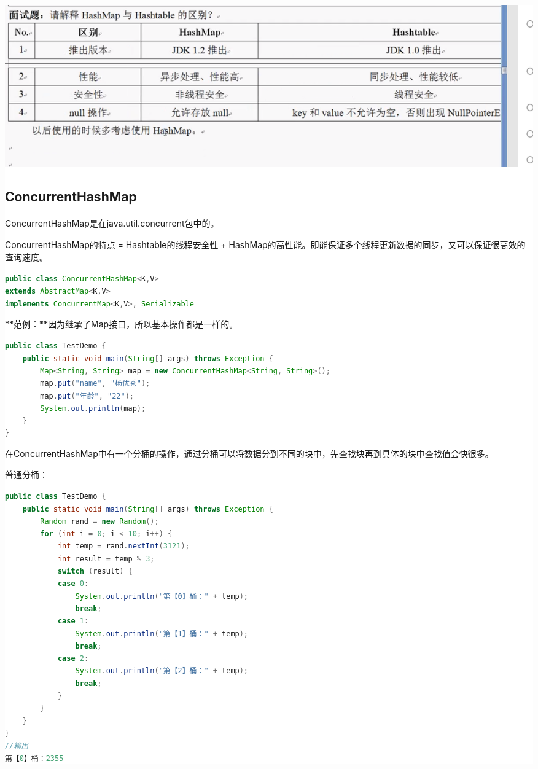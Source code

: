 ![image-20200312101636435](图片/image-20200312101636435.png)

## ConcurrentHashMap

ConcurrentHashMap是在java.util.concurrent包中的。

ConcurrentHashMap的特点 = Hashtable的线程安全性 + HashMap的高性能。即能保证多个线程更新数据的同步，又可以保证很高效的查询速度。

```java
public class ConcurrentHashMap<K,V>
extends AbstractMap<K,V>
implements ConcurrentMap<K,V>, Serializable
```

**范例：**因为继承了Map接口，所以基本操作都是一样的。

```java
public class TestDemo {
	public static void main(String[] args) throws Exception {
		Map<String, String> map = new ConcurrentHashMap<String, String>();
		map.put("name", "杨优秀");
		map.put("年龄", "22");
		System.out.println(map);
	}
}
```

在ConcurrentHashMap中有一个分桶的操作，通过分桶可以将数据分到不同的块中，先查找块再到具体的块中查找值会快很多。

普通分桶：

```java
public class TestDemo {
	public static void main(String[] args) throws Exception {
		Random rand = new Random();
		for (int i = 0; i < 10; i++) {
			int temp = rand.nextInt(3121);
			int result = temp % 3;
			switch (result) {
			case 0:
				System.out.println("第【0】桶：" + temp);
				break;
			case 1:
				System.out.println("第【1】桶：" + temp);
				break;
			case 2:
				System.out.println("第【2】桶：" + temp);
				break;
			}
		}
	}
}
//输出
第【0】桶：2355
```